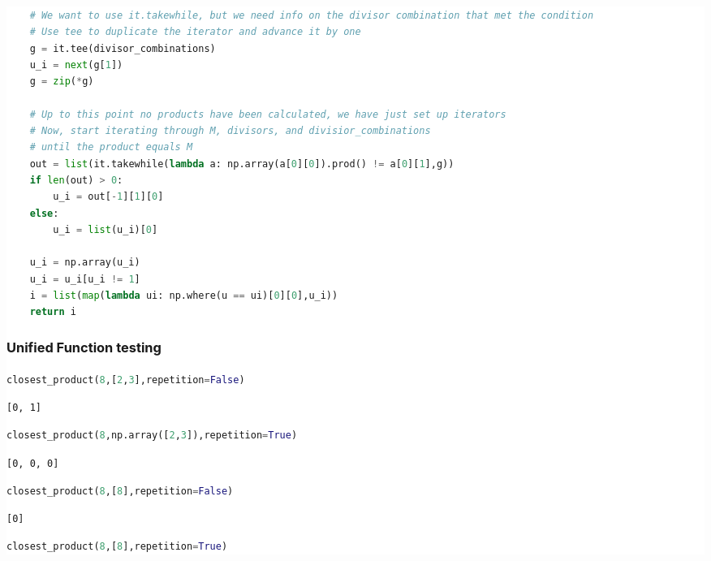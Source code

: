 ```python
    # We want to use it.takewhile, but we need info on the divisor combination that met the condition
    # Use tee to duplicate the iterator and advance it by one
    g = it.tee(divisor_combinations)
    u_i = next(g[1])
    g = zip(*g)
    
    # Up to this point no products have been calculated, we have just set up iterators
    # Now, start iterating through M, divisors, and divisior_combinations
    # until the product equals M
    out = list(it.takewhile(lambda a: np.array(a[0][0]).prod() != a[0][1],g))
    if len(out) > 0:
        u_i = out[-1][1][0]
    else:
        u_i = list(u_i)[0]
        
    u_i = np.array(u_i)
    u_i = u_i[u_i != 1]
    i = list(map(lambda ui: np.where(u == ui)[0][0],u_i))
    return i
```

### Unified Function testing


```python
closest_product(8,[2,3],repetition=False)
```




    [0, 1]




```python
closest_product(8,np.array([2,3]),repetition=True)
```




    [0, 0, 0]




```python
closest_product(8,[8],repetition=False)
```




    [0]




```python
closest_product(8,[8],repetition=True)
```
